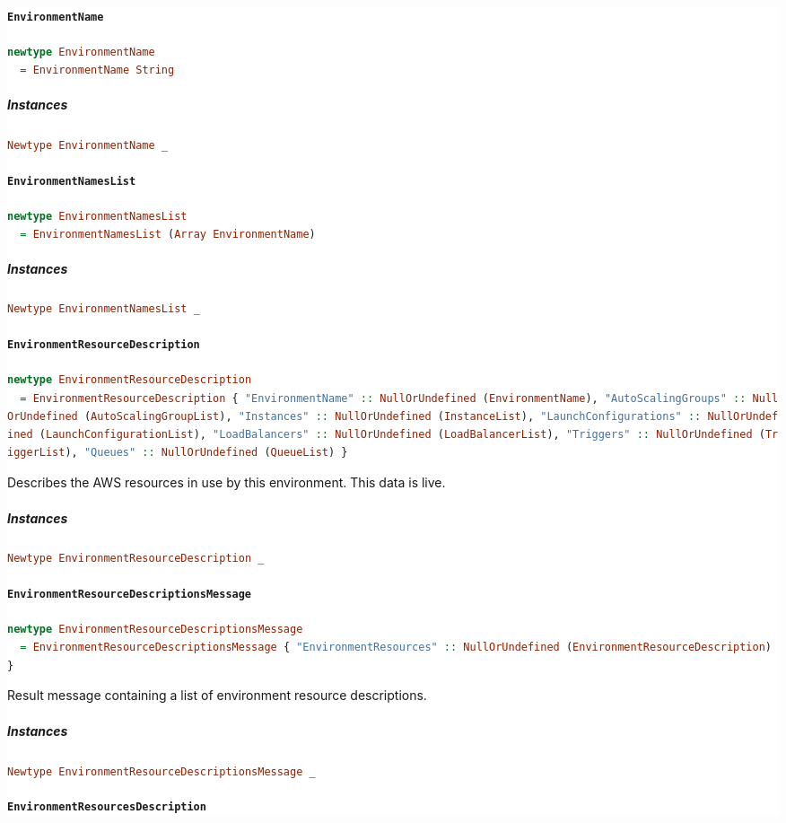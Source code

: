 #### `EnvironmentName`

``` purescript
newtype EnvironmentName
  = EnvironmentName String
```

##### Instances
``` purescript
Newtype EnvironmentName _
```

#### `EnvironmentNamesList`

``` purescript
newtype EnvironmentNamesList
  = EnvironmentNamesList (Array EnvironmentName)
```

##### Instances
``` purescript
Newtype EnvironmentNamesList _
```

#### `EnvironmentResourceDescription`

``` purescript
newtype EnvironmentResourceDescription
  = EnvironmentResourceDescription { "EnvironmentName" :: NullOrUndefined (EnvironmentName), "AutoScalingGroups" :: NullOrUndefined (AutoScalingGroupList), "Instances" :: NullOrUndefined (InstanceList), "LaunchConfigurations" :: NullOrUndefined (LaunchConfigurationList), "LoadBalancers" :: NullOrUndefined (LoadBalancerList), "Triggers" :: NullOrUndefined (TriggerList), "Queues" :: NullOrUndefined (QueueList) }
```

<p>Describes the AWS resources in use by this environment. This data is live.</p>

##### Instances
``` purescript
Newtype EnvironmentResourceDescription _
```

#### `EnvironmentResourceDescriptionsMessage`

``` purescript
newtype EnvironmentResourceDescriptionsMessage
  = EnvironmentResourceDescriptionsMessage { "EnvironmentResources" :: NullOrUndefined (EnvironmentResourceDescription) }
```

<p>Result message containing a list of environment resource descriptions.</p>

##### Instances
``` purescript
Newtype EnvironmentResourceDescriptionsMessage _
```

#### `EnvironmentResourcesDescription`
